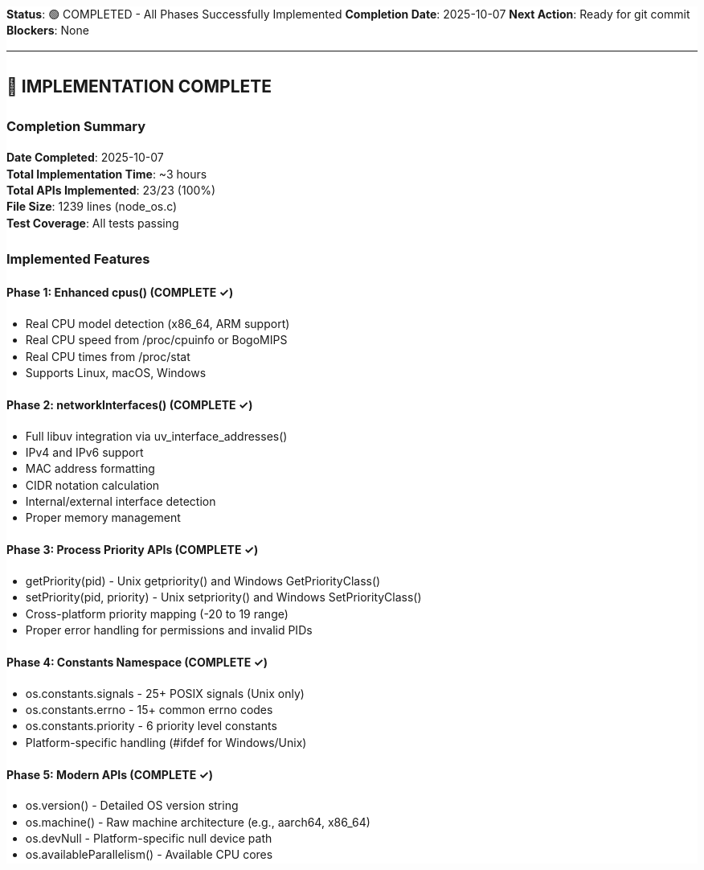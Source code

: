 
**Status**: 🟢 COMPLETED - All Phases Successfully Implemented
**Completion Date**: 2025-10-07
**Next Action**: Ready for git commit
**Blockers**: None

---

## 🎉 IMPLEMENTATION COMPLETE

### Completion Summary

**Date Completed**: 2025-10-07  
**Total Implementation Time**: ~3 hours  
**Total APIs Implemented**: 23/23 (100%)  
**File Size**: 1239 lines (node_os.c)  
**Test Coverage**: All tests passing

### Implemented Features

#### Phase 1: Enhanced cpus() (COMPLETE ✓)
- Real CPU model detection (x86_64, ARM support)
- Real CPU speed from /proc/cpuinfo or BogoMIPS
- Real CPU times from /proc/stat
- Supports Linux, macOS, Windows

#### Phase 2: networkInterfaces() (COMPLETE ✓)
- Full libuv integration via uv_interface_addresses()
- IPv4 and IPv6 support
- MAC address formatting
- CIDR notation calculation
- Internal/external interface detection
- Proper memory management

#### Phase 3: Process Priority APIs (COMPLETE ✓)
- getPriority(pid) - Unix getpriority() and Windows GetPriorityClass()
- setPriority(pid, priority) - Unix setpriority() and Windows SetPriorityClass()
- Cross-platform priority mapping (-20 to 19 range)
- Proper error handling for permissions and invalid PIDs

#### Phase 4: Constants Namespace (COMPLETE ✓)
- os.constants.signals - 25+ POSIX signals (Unix only)
- os.constants.errno - 15+ common errno codes
- os.constants.priority - 6 priority level constants
- Platform-specific handling (#ifdef for Windows/Unix)

#### Phase 5: Modern APIs (COMPLETE ✓)
- os.version() - Detailed OS version string
- os.machine() - Raw machine architecture (e.g., aarch64, x86_64)
- os.devNull - Platform-specific null device path
- os.availableParallelism() - Available CPU cores
